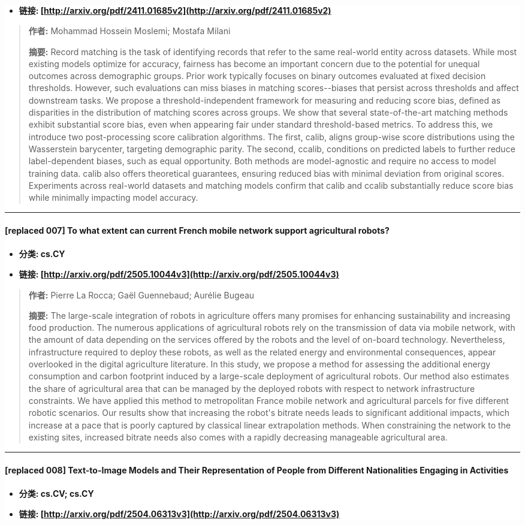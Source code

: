 - **链接: [http://arxiv.org/pdf/2411.01685v2](http://arxiv.org/pdf/2411.01685v2)**

> **作者:** Mohammad Hossein Moslemi; Mostafa Milani
>
> **摘要:** Record matching is the task of identifying records that refer to the same real-world entity across datasets. While most existing models optimize for accuracy, fairness has become an important concern due to the potential for unequal outcomes across demographic groups. Prior work typically focuses on binary outcomes evaluated at fixed decision thresholds. However, such evaluations can miss biases in matching scores--biases that persist across thresholds and affect downstream tasks. We propose a threshold-independent framework for measuring and reducing score bias, defined as disparities in the distribution of matching scores across groups. We show that several state-of-the-art matching methods exhibit substantial score bias, even when appearing fair under standard threshold-based metrics. To address this, we introduce two post-processing score calibration algorithms. The first, calib, aligns group-wise score distributions using the Wasserstein barycenter, targeting demographic parity. The second, ccalib, conditions on predicted labels to further reduce label-dependent biases, such as equal opportunity. Both methods are model-agnostic and require no access to model training data. calib also offers theoretical guarantees, ensuring reduced bias with minimal deviation from original scores. Experiments across real-world datasets and matching models confirm that calib and ccalib substantially reduce score bias while minimally impacting model accuracy.
>
---
#### [replaced 007] To what extent can current French mobile network support agricultural robots?
- **分类: cs.CY**

- **链接: [http://arxiv.org/pdf/2505.10044v3](http://arxiv.org/pdf/2505.10044v3)**

> **作者:** Pierre La Rocca; Gaël Guennebaud; Aurélie Bugeau
>
> **摘要:** The large-scale integration of robots in agriculture offers many promises for enhancing sustainability and increasing food production. The numerous applications of agricultural robots rely on the transmission of data via mobile network, with the amount of data depending on the services offered by the robots and the level of on-board technology. Nevertheless, infrastructure required to deploy these robots, as well as the related energy and environmental consequences, appear overlooked in the digital agriculture literature. In this study, we propose a method for assessing the additional energy consumption and carbon footprint induced by a large-scale deployment of agricultural robots. Our method also estimates the share of agricultural area that can be managed by the deployed robots with respect to network infrastructure constraints. We have applied this method to metropolitan France mobile network and agricultural parcels for five different robotic scenarios. Our results show that increasing the robot's bitrate needs leads to significant additional impacts, which increase at a pace that is poorly captured by classical linear extrapolation methods. When constraining the network to the existing sites, increased bitrate needs also comes with a rapidly decreasing manageable agricultural area.
>
---
#### [replaced 008] Text-to-Image Models and Their Representation of People from Different Nationalities Engaging in Activities
- **分类: cs.CV; cs.CY**

- **链接: [http://arxiv.org/pdf/2504.06313v3](http://arxiv.org/pdf/2504.06313v3)**
